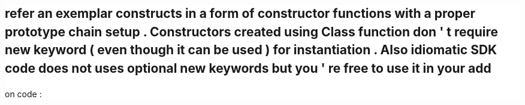 refer
an
exemplar
constructs
in
a
form
of
constructor
functions
with
a
proper
prototype
chain
setup
.
Constructors
created
using
Class
function
don
'
t
require
new
keyword
(
even
though
it
can
be
used
)
for
instantiation
.
Also
idiomatic
SDK
code
does
not
uses
optional
new
keywords
but
you
'
re
free
to
use
it
in
your
add
-
on
code
: